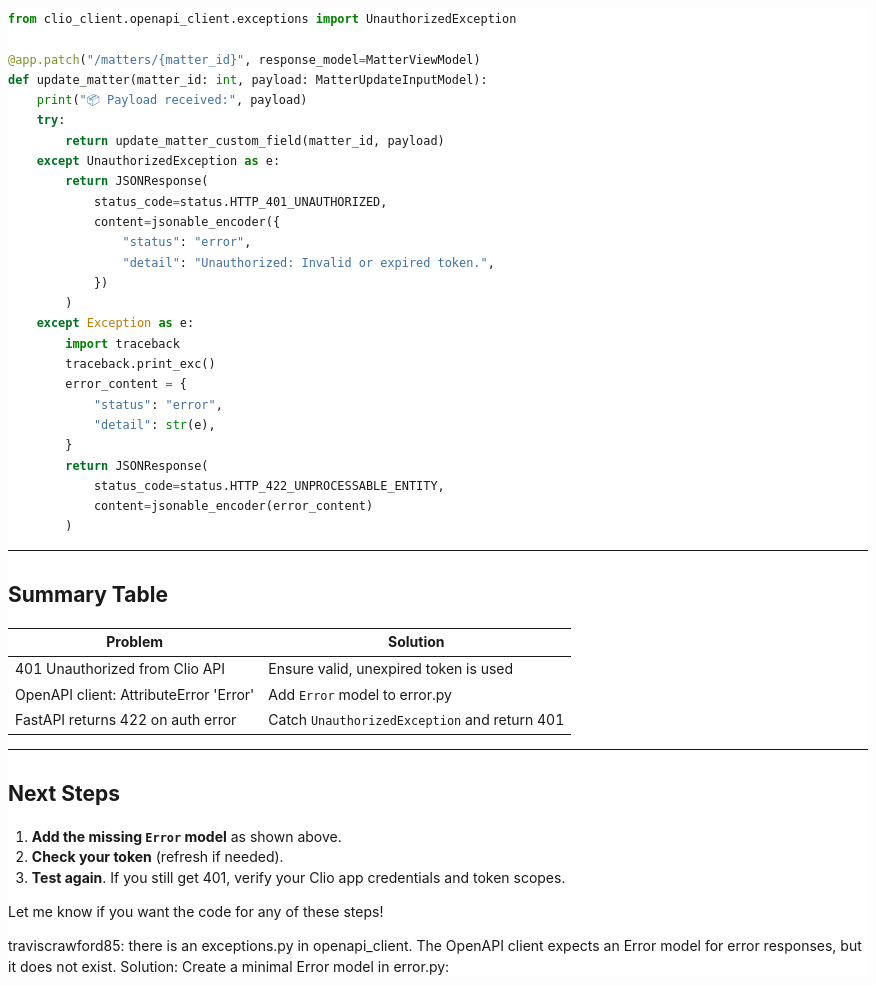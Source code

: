 ````python
from clio_client.openapi_client.exceptions import UnauthorizedException

@app.patch("/matters/{matter_id}", response_model=MatterViewModel)
def update_matter(matter_id: int, payload: MatterUpdateInputModel):
    print("📦 Payload received:", payload)
    try:
        return update_matter_custom_field(matter_id, payload)
    except UnauthorizedException as e:
        return JSONResponse(
            status_code=status.HTTP_401_UNAUTHORIZED,
            content=jsonable_encoder({
                "status": "error",
                "detail": "Unauthorized: Invalid or expired token.",
            })
        )
    except Exception as e:
        import traceback
        traceback.print_exc()
        error_content = {
            "status": "error",
            "detail": str(e),
        }
        return JSONResponse(
            status_code=status.HTTP_422_UNPROCESSABLE_ENTITY,
            content=jsonable_encoder(error_content)
        )
````

---

## **Summary Table**

| Problem                                   | Solution                                                                 |
|--------------------------------------------|--------------------------------------------------------------------------|
| 401 Unauthorized from Clio API             | Ensure valid, unexpired token is used                                    |
| OpenAPI client: AttributeError 'Error'     | Add `Error` model to error.py        |
| FastAPI returns 422 on auth error          | Catch `UnauthorizedException` and return 401                             |

---

## **Next Steps**

1. **Add the missing `Error` model** as shown above.
2. **Check your token** (refresh if needed).
3. **Test again**. If you still get 401, verify your Clio app credentials and token scopes.

Let me know if you want the code for any of these steps!

traviscrawford85: there is an exceptions.py in openapi_client. The OpenAPI client expects an Error model for error responses, but it does not exist.
Solution:
Create a minimal Error model in error.py:
